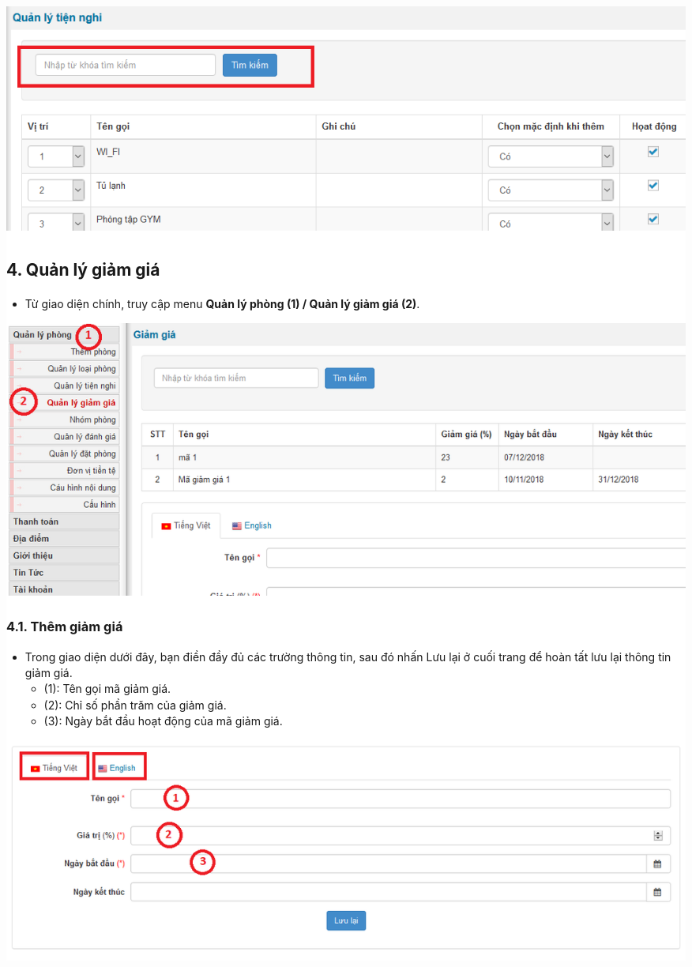 ![](images/19.png) 

## 4. Quản lý giảm giá
- Từ giao diện chính, truy cập menu **Quản lý phòng (1) / Quản lý giảm giá (2)**.
 
![](images/20.png)

### 4.1. Thêm giảm giá
- Trong giao diện dưới đây, bạn điền đầy đủ các trường thông tin, sau đó nhấn Lưu lại ở cuối trang để hoàn tất lưu lại thông tin giảm giá. 
	- (1): Tên gọi mã giảm giá.
	- (2): Chỉ số phần trăm của giảm giá.
	- (3): Ngày bắt đầu hoạt động của mã giảm giá.

![](images/21.png)
